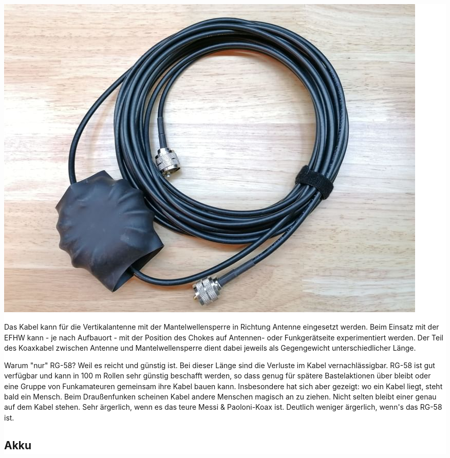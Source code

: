 ![Regenschutz](/images/diy/portabelrucksack/koax.jpg)

Das Kabel kann für die Vertikalantenne mit der Mantelwellensperre in Richtung Antenne eingesetzt werden. Beim Einsatz mit der EFHW kann - je nach Aufbauort - mit der Position des Chokes auf Antennen- oder Funkgerätseite experimentiert werden. Der Teil des Koaxkabel zwischen Antenne und Mantelwellensperre dient dabei jeweils als Gegengewicht unterschiedlicher Länge.

Warum "nur" RG-58? Weil es reicht und günstig ist. Bei dieser Länge sind die Verluste im Kabel vernachlässigbar. RG-58 ist gut verfügbar und kann in 100 m Rollen sehr günstig beschafft werden, so dass genug für spätere Bastelaktionen über bleibt oder eine Gruppe von Funkamateuren gemeinsam ihre Kabel bauen kann. Insbesondere hat sich aber gezeigt: wo ein Kabel liegt, steht bald ein Mensch. Beim Draußenfunken scheinen Kabel andere Menschen magisch an zu ziehen. Nicht selten bleibt einer genau auf dem Kabel stehen. Sehr ärgerlich, wenn es das teure Messi & Paoloni-Koax ist. Deutlich weniger ärgerlich, wenn's das RG-58 ist.


## Akku
